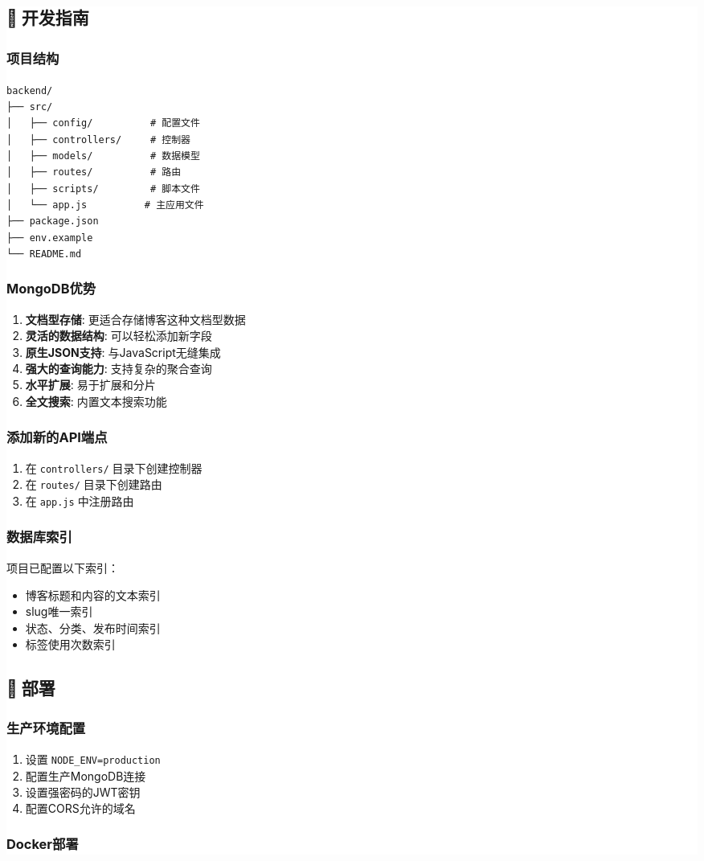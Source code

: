 ## 🔧 开发指南

### 项目结构
```
backend/
├── src/
│   ├── config/          # 配置文件
│   ├── controllers/     # 控制器
│   ├── models/          # 数据模型
│   ├── routes/          # 路由
│   ├── scripts/         # 脚本文件
│   └── app.js          # 主应用文件
├── package.json
├── env.example
└── README.md
```

### MongoDB优势

1. **文档型存储**: 更适合存储博客这种文档型数据
2. **灵活的数据结构**: 可以轻松添加新字段
3. **原生JSON支持**: 与JavaScript无缝集成
4. **强大的查询能力**: 支持复杂的聚合查询
5. **水平扩展**: 易于扩展和分片
6. **全文搜索**: 内置文本搜索功能

### 添加新的API端点

1. 在 `controllers/` 目录下创建控制器
2. 在 `routes/` 目录下创建路由
3. 在 `app.js` 中注册路由

### 数据库索引

项目已配置以下索引：
- 博客标题和内容的文本索引
- slug唯一索引
- 状态、分类、发布时间索引
- 标签使用次数索引

## 🚀 部署

### 生产环境配置

1. 设置 `NODE_ENV=production`
2. 配置生产MongoDB连接
3. 设置强密码的JWT密钥
4. 配置CORS允许的域名

### Docker部署
